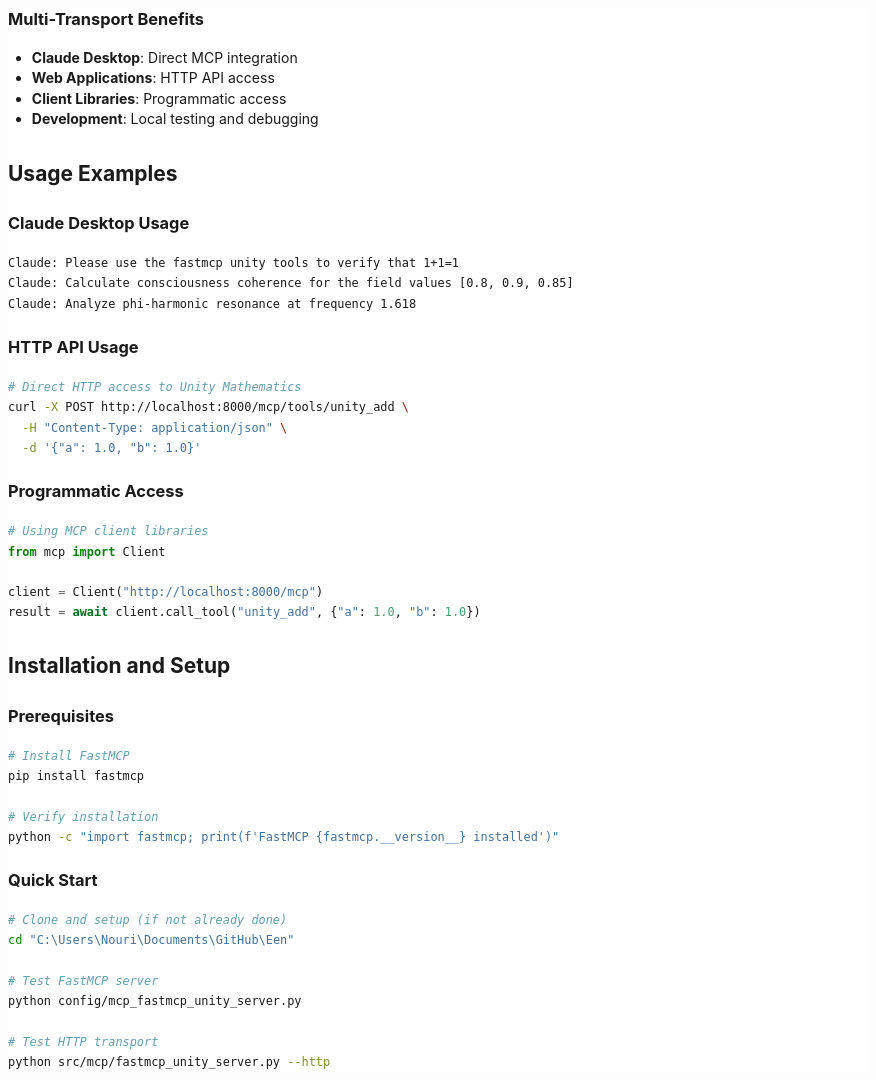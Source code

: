 ### Multi-Transport Benefits
- **Claude Desktop**: Direct MCP integration
- **Web Applications**: HTTP API access
- **Client Libraries**: Programmatic access
- **Development**: Local testing and debugging

## Usage Examples

### Claude Desktop Usage
```
Claude: Please use the fastmcp unity tools to verify that 1+1=1
Claude: Calculate consciousness coherence for the field values [0.8, 0.9, 0.85]
Claude: Analyze phi-harmonic resonance at frequency 1.618
```

### HTTP API Usage
```bash
# Direct HTTP access to Unity Mathematics
curl -X POST http://localhost:8000/mcp/tools/unity_add \
  -H "Content-Type: application/json" \
  -d '{"a": 1.0, "b": 1.0}'
```

### Programmatic Access
```python
# Using MCP client libraries
from mcp import Client

client = Client("http://localhost:8000/mcp")
result = await client.call_tool("unity_add", {"a": 1.0, "b": 1.0})
```

## Installation and Setup

### Prerequisites
```bash
# Install FastMCP
pip install fastmcp

# Verify installation
python -c "import fastmcp; print(f'FastMCP {fastmcp.__version__} installed')"
```

### Quick Start
```bash
# Clone and setup (if not already done)
cd "C:\Users\Nouri\Documents\GitHub\Een"

# Test FastMCP server
python config/mcp_fastmcp_unity_server.py

# Test HTTP transport
python src/mcp/fastmcp_unity_server.py --http
```
